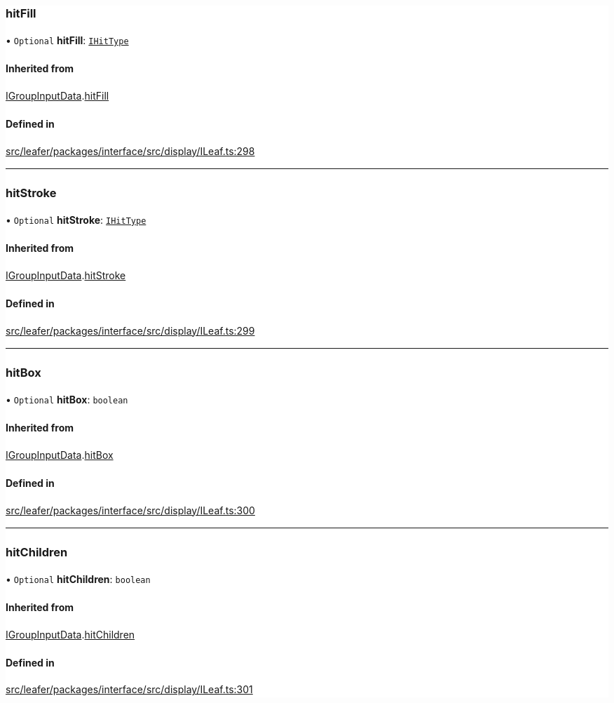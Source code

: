 ### hitFill

• `Optional` **hitFill**: [`IHitType`](../modules.md#ihittype)

#### Inherited from

[IGroupInputData](IGroupInputData.md).[hitFill](IGroupInputData.md#hitfill)

#### Defined in

[src/leafer/packages/interface/src/display/ILeaf.ts:298](https://github.com/leaferjs/leafer/blob/ddf9650d989917c451947b101193d83f38b9fdcf/packages/interface/src/display/ILeaf.ts#L298)

___

### hitStroke

• `Optional` **hitStroke**: [`IHitType`](../modules.md#ihittype)

#### Inherited from

[IGroupInputData](IGroupInputData.md).[hitStroke](IGroupInputData.md#hitstroke)

#### Defined in

[src/leafer/packages/interface/src/display/ILeaf.ts:299](https://github.com/leaferjs/leafer/blob/ddf9650d989917c451947b101193d83f38b9fdcf/packages/interface/src/display/ILeaf.ts#L299)

___

### hitBox

• `Optional` **hitBox**: `boolean`

#### Inherited from

[IGroupInputData](IGroupInputData.md).[hitBox](IGroupInputData.md#hitbox)

#### Defined in

[src/leafer/packages/interface/src/display/ILeaf.ts:300](https://github.com/leaferjs/leafer/blob/ddf9650d989917c451947b101193d83f38b9fdcf/packages/interface/src/display/ILeaf.ts#L300)

___

### hitChildren

• `Optional` **hitChildren**: `boolean`

#### Inherited from

[IGroupInputData](IGroupInputData.md).[hitChildren](IGroupInputData.md#hitchildren)

#### Defined in

[src/leafer/packages/interface/src/display/ILeaf.ts:301](https://github.com/leaferjs/leafer/blob/ddf9650d989917c451947b101193d83f38b9fdcf/packages/interface/src/display/ILeaf.ts#L301)
